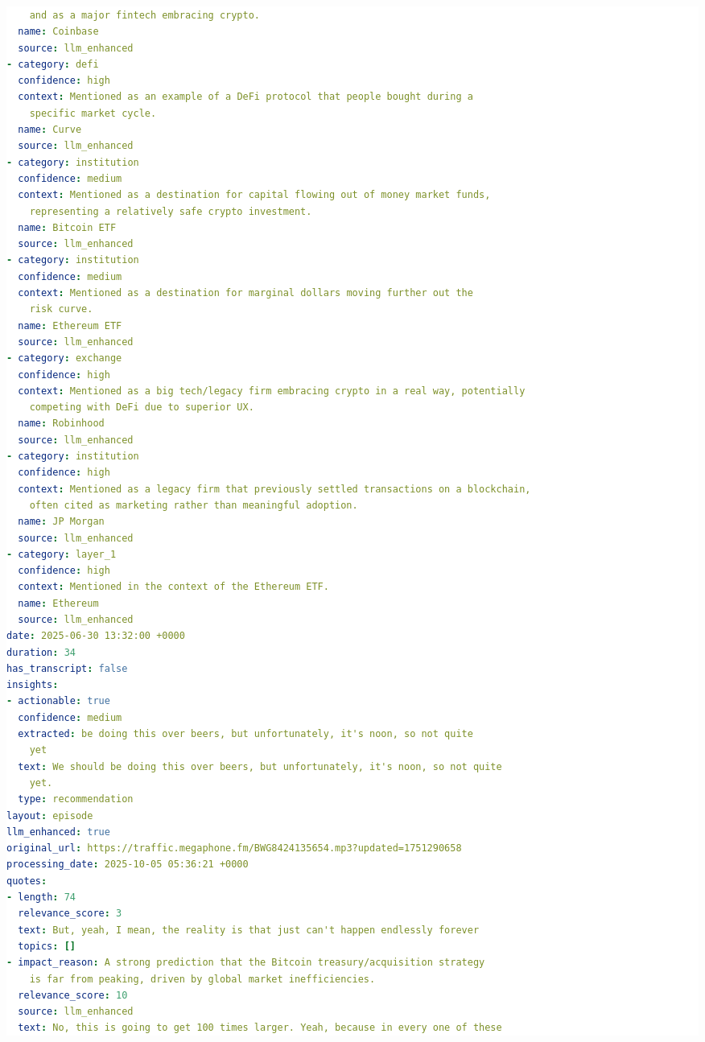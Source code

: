 ```yaml
    and as a major fintech embracing crypto.
  name: Coinbase
  source: llm_enhanced
- category: defi
  confidence: high
  context: Mentioned as an example of a DeFi protocol that people bought during a
    specific market cycle.
  name: Curve
  source: llm_enhanced
- category: institution
  confidence: medium
  context: Mentioned as a destination for capital flowing out of money market funds,
    representing a relatively safe crypto investment.
  name: Bitcoin ETF
  source: llm_enhanced
- category: institution
  confidence: medium
  context: Mentioned as a destination for marginal dollars moving further out the
    risk curve.
  name: Ethereum ETF
  source: llm_enhanced
- category: exchange
  confidence: high
  context: Mentioned as a big tech/legacy firm embracing crypto in a real way, potentially
    competing with DeFi due to superior UX.
  name: Robinhood
  source: llm_enhanced
- category: institution
  confidence: high
  context: Mentioned as a legacy firm that previously settled transactions on a blockchain,
    often cited as marketing rather than meaningful adoption.
  name: JP Morgan
  source: llm_enhanced
- category: layer_1
  confidence: high
  context: Mentioned in the context of the Ethereum ETF.
  name: Ethereum
  source: llm_enhanced
date: 2025-06-30 13:32:00 +0000
duration: 34
has_transcript: false
insights:
- actionable: true
  confidence: medium
  extracted: be doing this over beers, but unfortunately, it's noon, so not quite
    yet
  text: We should be doing this over beers, but unfortunately, it's noon, so not quite
    yet.
  type: recommendation
layout: episode
llm_enhanced: true
original_url: https://traffic.megaphone.fm/BWG8424135654.mp3?updated=1751290658
processing_date: 2025-10-05 05:36:21 +0000
quotes:
- length: 74
  relevance_score: 3
  text: But, yeah, I mean, the reality is that just can't happen endlessly forever
  topics: []
- impact_reason: A strong prediction that the Bitcoin treasury/acquisition strategy
    is far from peaking, driven by global market inefficiencies.
  relevance_score: 10
  source: llm_enhanced
  text: No, this is going to get 100 times larger. Yeah, because in every one of these
```